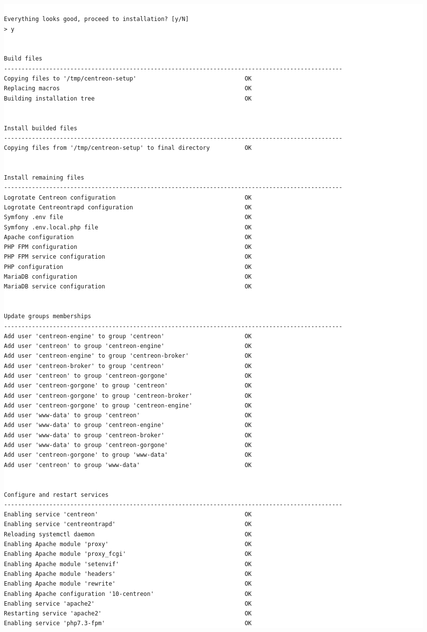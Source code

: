 ```text

Everything looks good, proceed to installation? [y/N]
> y


Build files
-------------------------------------------------------------------------------------------------
Copying files to '/tmp/centreon-setup'                               OK
Replacing macros                                                     OK
Building installation tree                                           OK


Install builded files
-------------------------------------------------------------------------------------------------
Copying files from '/tmp/centreon-setup' to final directory          OK


Install remaining files
-------------------------------------------------------------------------------------------------
Logrotate Centreon configuration                                     OK
Logrotate Centreontrapd configuration                                OK
Symfony .env file                                                    OK
Symfony .env.local.php file                                          OK
Apache configuration                                                 OK
PHP FPM configuration                                                OK
PHP FPM service configuration                                        OK
PHP configuration                                                    OK
MariaDB configuration                                                OK
MariaDB service configuration                                        OK


Update groups memberships
-------------------------------------------------------------------------------------------------
Add user 'centreon-engine' to group 'centreon'                       OK
Add user 'centreon' to group 'centreon-engine'                       OK
Add user 'centreon-engine' to group 'centreon-broker'                OK
Add user 'centreon-broker' to group 'centreon'                       OK
Add user 'centreon' to group 'centreon-gorgone'                      OK
Add user 'centreon-gorgone' to group 'centreon'                      OK
Add user 'centreon-gorgone' to group 'centreon-broker'               OK
Add user 'centreon-gorgone' to group 'centreon-engine'               OK
Add user 'www-data' to group 'centreon'                              OK
Add user 'www-data' to group 'centreon-engine'                       OK
Add user 'www-data' to group 'centreon-broker'                       OK
Add user 'www-data' to group 'centreon-gorgone'                      OK
Add user 'centreon-gorgone' to group 'www-data'                      OK
Add user 'centreon' to group 'www-data'                              OK


Configure and restart services
-------------------------------------------------------------------------------------------------
Enabling service 'centreon'                                          OK
Enabling service 'centreontrapd'                                     OK
Reloading systemctl daemon                                           OK
Enabling Apache module 'proxy'                                       OK
Enabling Apache module 'proxy_fcgi'                                  OK
Enabling Apache module 'setenvif'                                    OK
Enabling Apache module 'headers'                                     OK
Enabling Apache module 'rewrite'                                     OK
Enabling Apache configuration '10-centreon'                          OK
Enabling service 'apache2'                                           OK
Restarting service 'apache2'                                         OK
Enabling service 'php7.3-fpm'                                        OK
```